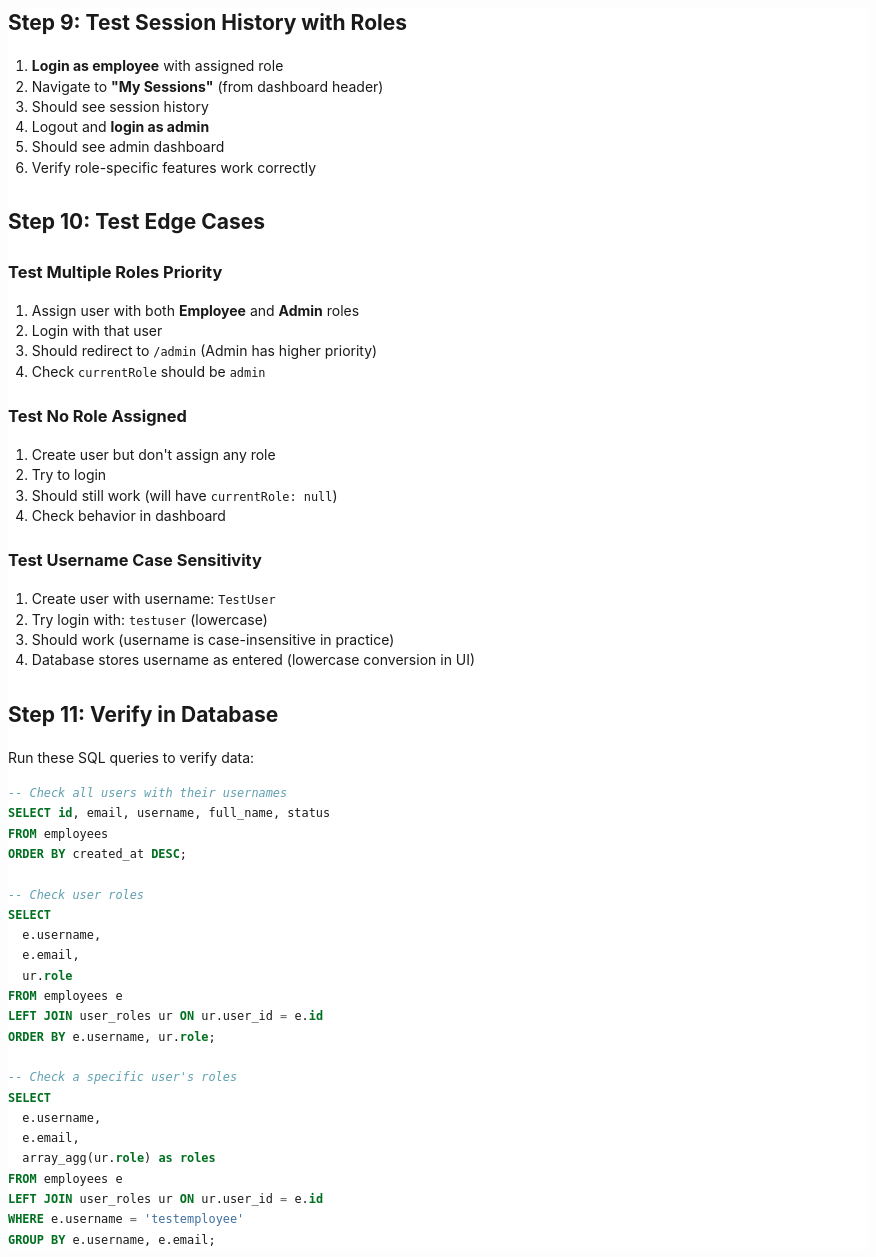 ## Step 9: Test Session History with Roles

1. **Login as employee** with assigned role
2. Navigate to **"My Sessions"** (from dashboard header)
3. Should see session history
4. Logout and **login as admin**
5. Should see admin dashboard
6. Verify role-specific features work correctly

## Step 10: Test Edge Cases

### Test Multiple Roles Priority

1. Assign user with both **Employee** and **Admin** roles
2. Login with that user
3. Should redirect to `/admin` (Admin has higher priority)
4. Check `currentRole` should be `admin`

### Test No Role Assigned

1. Create user but don't assign any role
2. Try to login
3. Should still work (will have `currentRole: null`)
4. Check behavior in dashboard

### Test Username Case Sensitivity

1. Create user with username: `TestUser`
2. Try login with: `testuser` (lowercase)
3. Should work (username is case-insensitive in practice)
4. Database stores username as entered (lowercase conversion in UI)

## Step 11: Verify in Database

Run these SQL queries to verify data:

```sql
-- Check all users with their usernames
SELECT id, email, username, full_name, status 
FROM employees 
ORDER BY created_at DESC;

-- Check user roles
SELECT 
  e.username,
  e.email,
  ur.role
FROM employees e
LEFT JOIN user_roles ur ON ur.user_id = e.id
ORDER BY e.username, ur.role;

-- Check a specific user's roles
SELECT 
  e.username,
  e.email,
  array_agg(ur.role) as roles
FROM employees e
LEFT JOIN user_roles ur ON ur.user_id = e.id
WHERE e.username = 'testemployee'
GROUP BY e.username, e.email;
```
